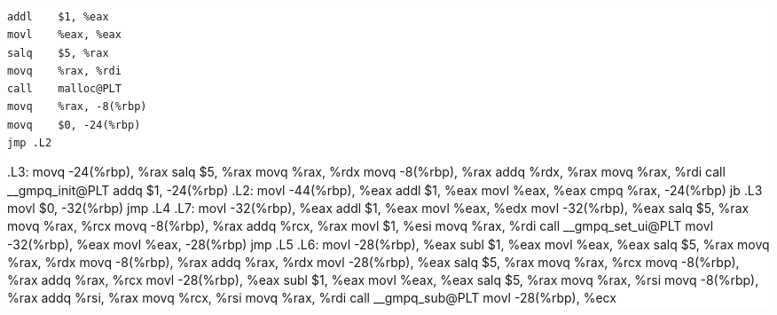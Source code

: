 	addl	$1, %eax
	movl	%eax, %eax
	salq	$5, %rax
	movq	%rax, %rdi
	call	malloc@PLT
	movq	%rax, -8(%rbp)
	movq	$0, -24(%rbp)
	jmp	.L2
.L3:
	movq	-24(%rbp), %rax
	salq	$5, %rax
	movq	%rax, %rdx
	movq	-8(%rbp), %rax
	addq	%rdx, %rax
	movq	%rax, %rdi
	call	__gmpq_init@PLT
	addq	$1, -24(%rbp)
.L2:
	movl	-44(%rbp), %eax
	addl	$1, %eax
	movl	%eax, %eax
	cmpq	%rax, -24(%rbp)
	jb	.L3
	movl	$0, -32(%rbp)
	jmp	.L4
.L7:
	movl	-32(%rbp), %eax
	addl	$1, %eax
	movl	%eax, %edx
	movl	-32(%rbp), %eax
	salq	$5, %rax
	movq	%rax, %rcx
	movq	-8(%rbp), %rax
	addq	%rcx, %rax
	movl	$1, %esi
	movq	%rax, %rdi
	call	__gmpq_set_ui@PLT
	movl	-32(%rbp), %eax
	movl	%eax, -28(%rbp)
	jmp	.L5
.L6:
	movl	-28(%rbp), %eax
	subl	$1, %eax
	movl	%eax, %eax
	salq	$5, %rax
	movq	%rax, %rdx
	movq	-8(%rbp), %rax
	addq	%rax, %rdx
	movl	-28(%rbp), %eax
	salq	$5, %rax
	movq	%rax, %rcx
	movq	-8(%rbp), %rax
	addq	%rax, %rcx
	movl	-28(%rbp), %eax
	subl	$1, %eax
	movl	%eax, %eax
	salq	$5, %rax
	movq	%rax, %rsi
	movq	-8(%rbp), %rax
	addq	%rsi, %rax
	movq	%rcx, %rsi
	movq	%rax, %rdi
	call	__gmpq_sub@PLT
	movl	-28(%rbp), %ecx